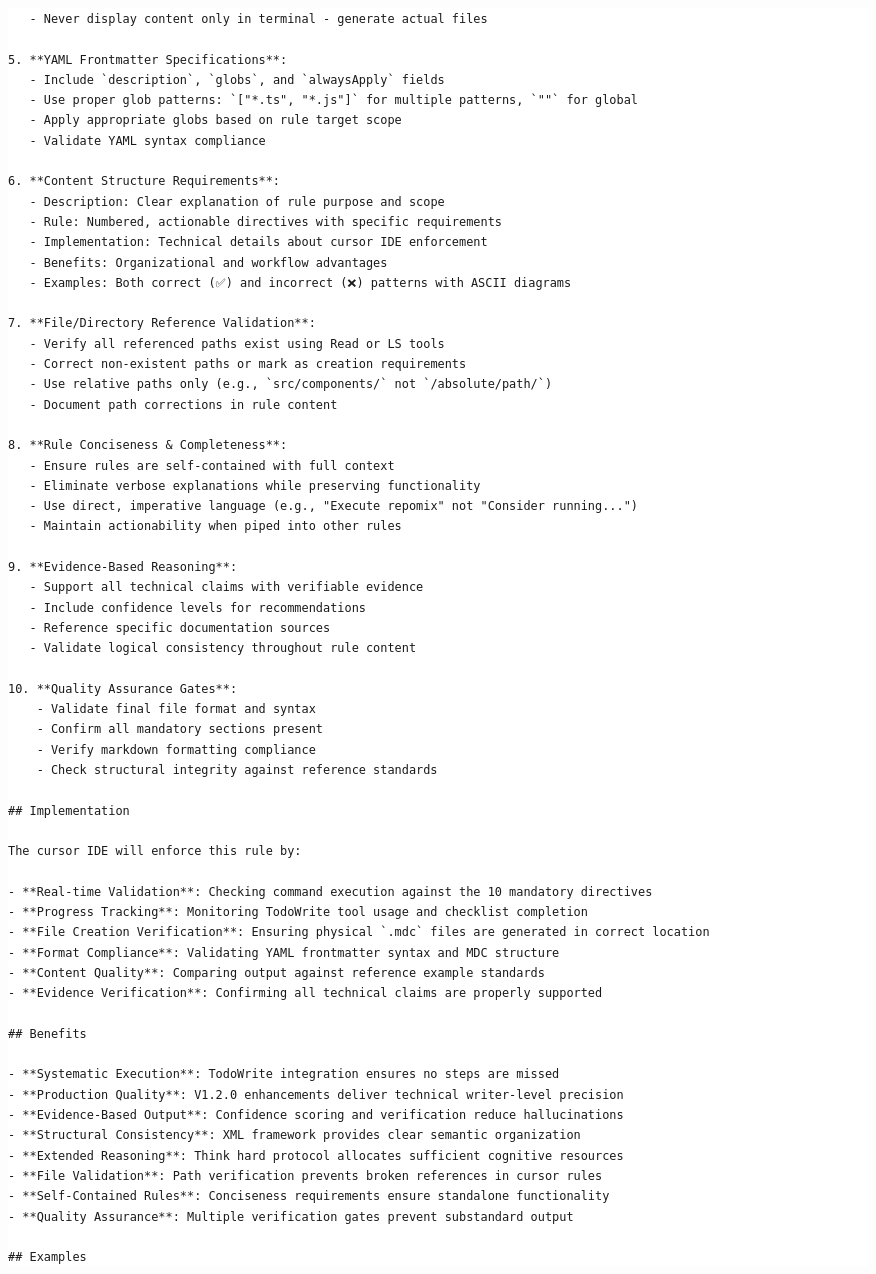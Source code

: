 ````
   - Never display content only in terminal - generate actual files

5. **YAML Frontmatter Specifications**:
   - Include `description`, `globs`, and `alwaysApply` fields
   - Use proper glob patterns: `["*.ts", "*.js"]` for multiple patterns, `""` for global
   - Apply appropriate globs based on rule target scope
   - Validate YAML syntax compliance

6. **Content Structure Requirements**:
   - Description: Clear explanation of rule purpose and scope
   - Rule: Numbered, actionable directives with specific requirements
   - Implementation: Technical details about cursor IDE enforcement
   - Benefits: Organizational and workflow advantages
   - Examples: Both correct (✅) and incorrect (❌) patterns with ASCII diagrams

7. **File/Directory Reference Validation**:
   - Verify all referenced paths exist using Read or LS tools
   - Correct non-existent paths or mark as creation requirements
   - Use relative paths only (e.g., `src/components/` not `/absolute/path/`)
   - Document path corrections in rule content

8. **Rule Conciseness & Completeness**:
   - Ensure rules are self-contained with full context
   - Eliminate verbose explanations while preserving functionality
   - Use direct, imperative language (e.g., "Execute repomix" not "Consider running...")
   - Maintain actionability when piped into other rules

9. **Evidence-Based Reasoning**:
   - Support all technical claims with verifiable evidence
   - Include confidence levels for recommendations
   - Reference specific documentation sources
   - Validate logical consistency throughout rule content

10. **Quality Assurance Gates**:
    - Validate final file format and syntax
    - Confirm all mandatory sections present
    - Verify markdown formatting compliance
    - Check structural integrity against reference standards

## Implementation

The cursor IDE will enforce this rule by:

- **Real-time Validation**: Checking command execution against the 10 mandatory directives
- **Progress Tracking**: Monitoring TodoWrite tool usage and checklist completion
- **File Creation Verification**: Ensuring physical `.mdc` files are generated in correct location
- **Format Compliance**: Validating YAML frontmatter syntax and MDC structure
- **Content Quality**: Comparing output against reference example standards
- **Evidence Verification**: Confirming all technical claims are properly supported

## Benefits

- **Systematic Execution**: TodoWrite integration ensures no steps are missed
- **Production Quality**: V1.2.0 enhancements deliver technical writer-level precision
- **Evidence-Based Output**: Confidence scoring and verification reduce hallucinations
- **Structural Consistency**: XML framework provides clear semantic organization
- **Extended Reasoning**: Think hard protocol allocates sufficient cognitive resources
- **File Validation**: Path verification prevents broken references in cursor rules
- **Self-Contained Rules**: Conciseness requirements ensure standalone functionality
- **Quality Assurance**: Multiple verification gates prevent substandard output

## Examples

````